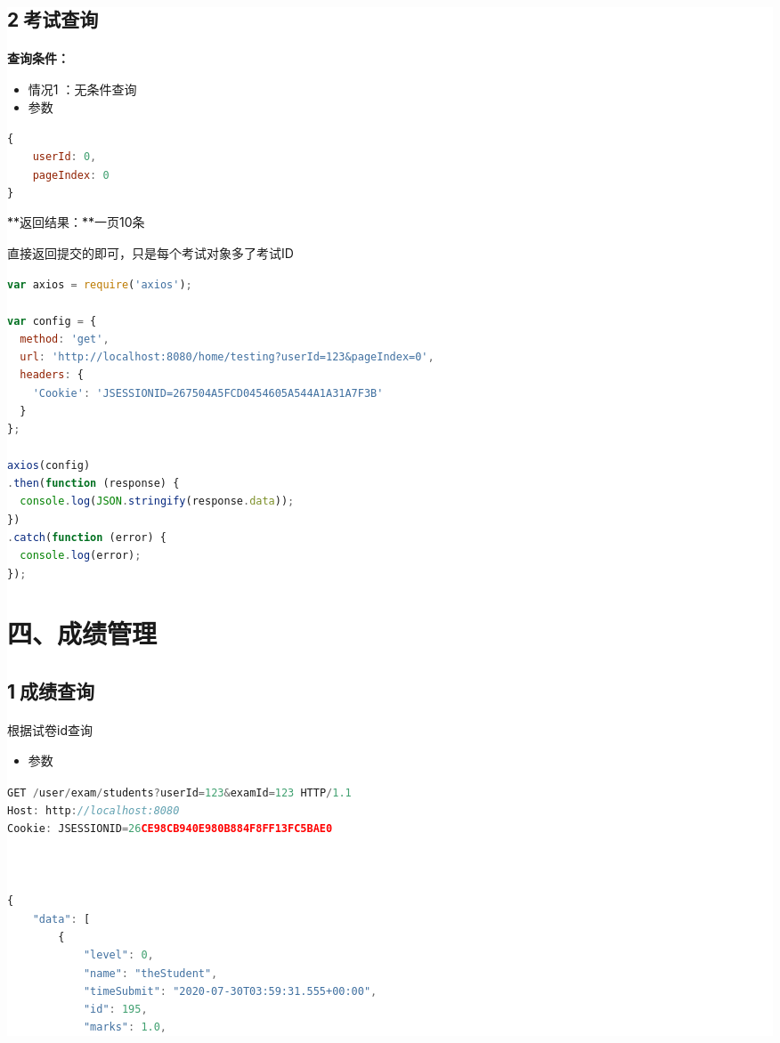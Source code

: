 

##  2 考试查询

**查询条件：**

* 情况1 ：无条件查询
* 参数

```js
{
    userId: 0,
    pageIndex: 0
}
```



**返回结果：**一页10条

直接返回提交的即可，只是每个考试对象多了考试ID

```js
var axios = require('axios');

var config = {
  method: 'get',
  url: 'http://localhost:8080/home/testing?userId=123&pageIndex=0',
  headers: { 
    'Cookie': 'JSESSIONID=267504A5FCD0454605A544A1A31A7F3B'
  }
};

axios(config)
.then(function (response) {
  console.log(JSON.stringify(response.data));
})
.catch(function (error) {
  console.log(error);
});
```





#  四、成绩管理

##  1 成绩查询

根据试卷id查询

* 参数

```js
GET /user/exam/students?userId=123&examId=123 HTTP/1.1
Host: http://localhost:8080
Cookie: JSESSIONID=26CE98CB940E980B884F8FF13FC5BAE0



{
    "data": [
        {
            "level": 0,
            "name": "theStudent",
            "timeSubmit": "2020-07-30T03:59:31.555+00:00",
            "id": 195,
            "marks": 1.0,
```